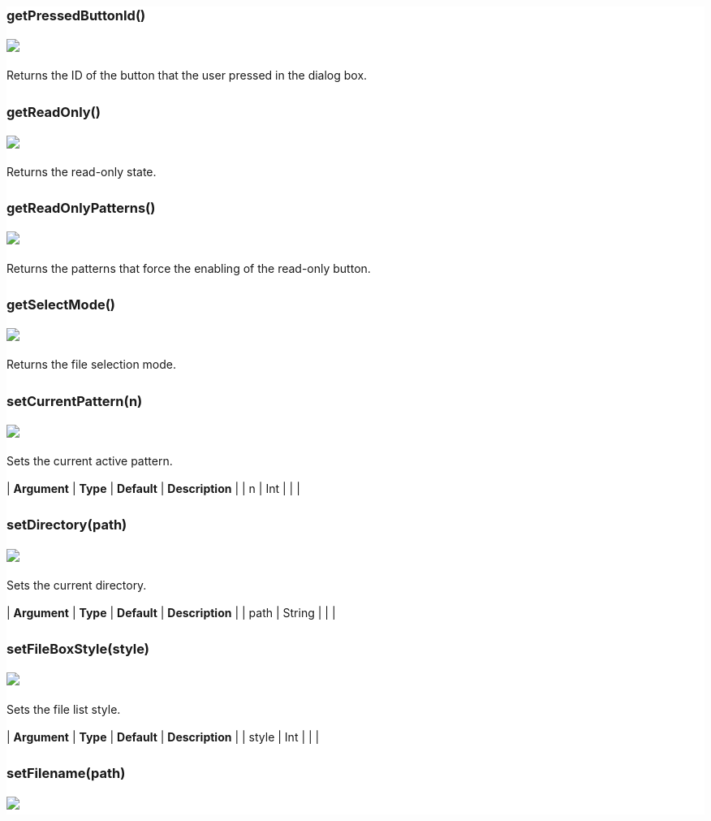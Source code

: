 ### getPressedButtonId()  
![](https://help.3ds.com/2023/English/DSSIMULIA_Established/IconsReference/butix_top_wline.png)

Returns the ID of the button that the user pressed in the dialog box.

### getReadOnly()  
![](https://help.3ds.com/2023/English/DSSIMULIA_Established/IconsReference/butix_top_wline.png)

Returns the read-only state.

### getReadOnlyPatterns()  
![](https://help.3ds.com/2023/English/DSSIMULIA_Established/IconsReference/butix_top_wline.png)

Returns the patterns that force the enabling of the read-only button.

### getSelectMode()  
![](https://help.3ds.com/2023/English/DSSIMULIA_Established/IconsReference/butix_top_wline.png)

Returns the file selection mode.

### setCurrentPattern(n)  
![](https://help.3ds.com/2023/English/DSSIMULIA_Established/IconsReference/butix_top_wline.png)

Sets the current active pattern.

| **Argument** | **Type** | **Default** | **Description** |
| n | Int |   |   |

### setDirectory(path)  
![](https://help.3ds.com/2023/English/DSSIMULIA_Established/IconsReference/butix_top_wline.png)

Sets the current directory.

| **Argument** | **Type** | **Default** | **Description** |
| path | String |   |   |

### setFileBoxStyle(style)  
![](https://help.3ds.com/2023/English/DSSIMULIA_Established/IconsReference/butix_top_wline.png)

Sets the file list style.

| **Argument** | **Type** | **Default** | **Description** |
| style | Int |   |   |

### setFilename(path)  
![](https://help.3ds.com/2023/English/DSSIMULIA_Established/IconsReference/butix_top_wline.png)
